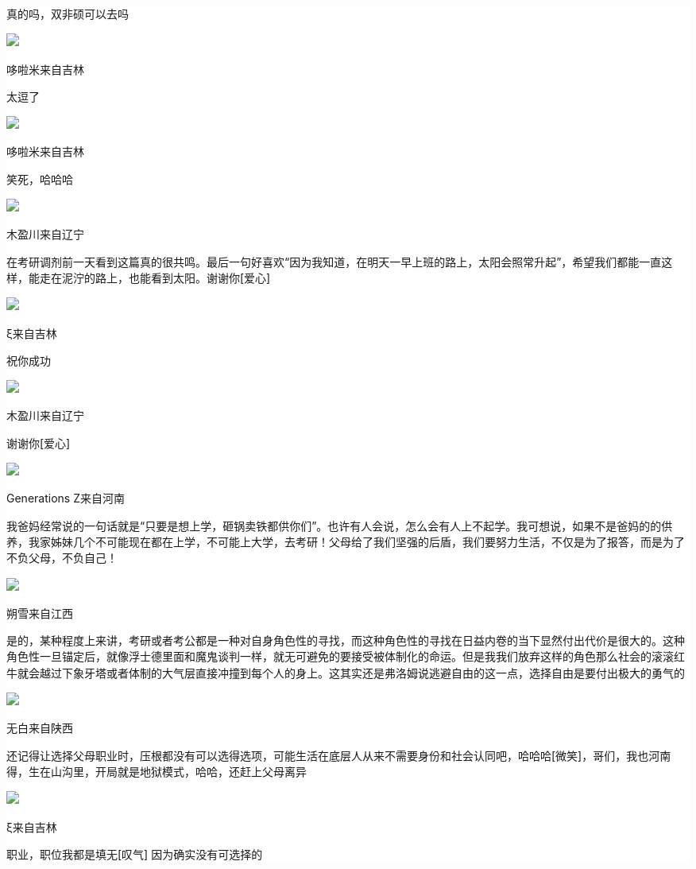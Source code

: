 真的吗，双非硕可以去吗

![](http://wx.qlogo.cn/mmopen/O9pEic1aHxeZicp2UcIaRbyKFiaP6yUDPQvKRb2iafTRKarCmliavs3x9J7xBOUbmN5om77dQLX4ia7DicxCNEyLlmXW4aamWMFoLy6ibxMhbKBsJSYB6pXltQwsYDEfn16sSn67/64)

哆啦米来自吉林

太逗了

![](http://wx.qlogo.cn/mmopen/O9pEic1aHxeZicp2UcIaRbyKFiaP6yUDPQvKRb2iafTRKarCmliavs3x9J7xBOUbmN5om77dQLX4ia7DicxCNEyLlmXW4aamWMFoLy6ibxMhbKBsJSYB6pXltQwsYDEfn16sSn67/64)

哆啦米来自吉林

笑死，哈哈哈

![](http://wx.qlogo.cn/mmopen/k0Ue4mIpaV9nULUl1ysU9X2pqqSoSwCDUM3T7TIBuHE7wZ8qmmsjwKnEF9ViaeWxibTAt6fe17OyprdDNx7hdSgZtF0yryOqb02YEKwyicEKxuDAYQlCjvdS6ziaqBpUbUTR/64)

木盈川来自辽宁

在考研调剂前一天看到这篇真的很共鸣。最后一句好喜欢“因为我知道，在明天一早上班的路上，太阳会照常升起”，希望我们都能一直这样，能走在泥泞的路上，也能看到太阳。谢谢你[爱心]

![](https://wx.qlogo.cn/mmopen/vi_32/FVjBmI6cpwI76T0icZFK1pu2QFkeon1cwJq31jjCX4QAT3yZFQmmmoyKR8dmn2X0R4AORmDDg8cVIExDUqlGWyg/64)

ξ来自吉林

祝你成功

![](http://wx.qlogo.cn/mmopen/k0Ue4mIpaV9nULUl1ysU9X2pqqSoSwCDUM3T7TIBuHE7wZ8qmmsjwKnEF9ViaeWxibTAt6fe17OyprdDNx7hdSgZtF0yryOqb02YEKwyicEKxuDAYQlCjvdS6ziaqBpUbUTR/64)

木盈川来自辽宁

谢谢你[爱心]

![](http://wx.qlogo.cn/mmopen/KHvxKg8z8EiaZv2DnMvM7Ecib2goKsGwkib8xX9vPv0UnmsGJms9RrtWFOtGl9KaoiaKyWeayQaqnwbkosYNj9L3W6TiahEUOSsujx0ZrmMl7uH5pmqhs9viaZm4kwgibX2czAib/64)

Generations Z来自河南

我爸妈经常说的一句话就是“只要是想上学，砸锅卖铁都供你们”。也许有人会说，怎么会有人上不起学。我可想说，如果不是爸妈的的供养，我家姊妹几个不可能现在都在上学，不可能上大学，去考研！父母给了我们坚强的后盾，我们要努力生活，不仅是为了报答，而是为了不负父母，不负自己！

![](http://wx.qlogo.cn/mmopen/O9pEic1aHxeZQuVaRiaRC8XtBMmh9l3qbXtTuRYlaeWkDpCFJ4LJ2sQrjtKDu6pOCjlae3icObOKqeRmNZtC7FqhgTicicpaPiarrC/64)

朔雪来自江西

是的，某种程度上来讲，考研或者考公都是一种对自身角色性的寻找，而这种角色性的寻找在日益内卷的当下显然付出代价是很大的。这种角色性一旦锚定后，就像浮士德里面和魔鬼谈判一样，就无可避免的要接受被体制化的命运。但是我我们放弃这样的角色那么社会的滚滚红牛就会越过下象牙塔或者体制的大气层直接冲撞到每个人的身上。这其实还是弗洛姆说逃避自由的这一点，选择自由是要付出极大的勇气的

![](http://wx.qlogo.cn/mmopen/ajNVdqHZLLA5x2DxJxe0WsvrTq8ID68S4YxdebXQVWdmCpgNYKV6oDABribv9B8Quqg4yAnUVzbwHmm9NjrpWDAYoA7awsmG8eqY2YH2DOzloGLPyaD4wRVmgFKGvMHvu/64)

无白来自陕西

还记得让选择父母职业时，压根都没有可以选得选项，可能生活在底层人从来不需要身份和社会认同吧，哈哈哈[微笑]，哥们，我也河南得，生在山沟里，开局就是地狱模式，哈哈，还赶上父母离异

![](https://wx.qlogo.cn/mmopen/vi_32/FVjBmI6cpwI76T0icZFK1pu2QFkeon1cwJq31jjCX4QAT3yZFQmmmoyKR8dmn2X0R4AORmDDg8cVIExDUqlGWyg/64)

ξ来自吉林

职业，职位我都是填无[叹气] 因为确实没有可选择的
